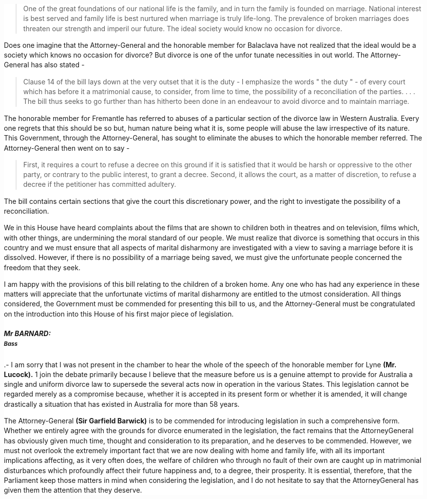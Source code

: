   >One of the great foundations of our national life is the family, and in turn the family is founded on marriage. National interest is best served and family life is best nurtured when marriage is truly life-long. The prevalence of broken marriages does threaten our strength and imperil our future. The ideal society would know no occasion for divorce. 

Does one imagine that the Attorney-General and the honorable member for Balaclava have not realized that the ideal would be a society which knows no occasion for divorce? But divorce is one of the unfor tunate necessities in out world. The Attorney-General has also stated - 

  >Clause 14 of the bill lays down at the very outset that it is the duty - I emphasize the words " the duty " - of every court which has before it a matrimonial cause, to consider, from lime to time, the possibility of a reconciliation of the parties. . . . The bill thus seeks to go further than has hitherto been done in an endeavour to avoid divorce and to maintain marriage. 

The honorable member for Fremantle has referred to abuses of a particular section of the divorce law in Western Australia. Every one regrets that this should be so but, human nature being what it is, some people will abuse the law irrespective of its nature. This Government, through the Attorney-General, has sought to eliminate the abuses to which the honorable member referred. The Attorney-General then went on to say - 

  >First, it requires a court to refuse a decree on this ground if it is satisfied that it would be harsh or oppressive to the other party, or contrary to the public interest, to grant a decree. Second, it allows the court, as a matter of discretion, to refuse a decree if the petitioner has committed adultery. 

The bill contains certain sections that give the court this discretionary power, and the right to investigate the possibility of a reconciliation. 

We in this House have heard complaints about the films that are shown to children both in theatres and on television, films which, with other things, are undermining the moral standard of our people. We must realize that divorce is something that occurs in this country and we must ensure that all aspects of marital disharmony are investigated with a view to saving a marriage before it is dissolved. However, if there is no possibility of a marriage being saved, we must give the unfortunate people concerned the freedom that they seek. 

I am happy with the provisions of this bill relating to the children of a broken home. Any one who has had any experience in these matters will appreciate that the unfortunate victims of marital disharmony are entitled to the utmost consideration. All things considered, the Government must be commended for presenting this bill to us, and the Attorney-General must be congratulated on the introduction into this House of his first major piece of legislation. 

##### Mr BARNARD:<br><small class="text-muted">Bass</small>

.- I am sorry that I was not present in the chamber to hear the whole of the speech of the honorable member for Lyne  **(Mr. Lucock).**  1 join the debate primarily because I believe that the measure before us is a genuine attempt to provide for Australia a single and uniform divorce law to supersede the several acts now in operation in the various States. This legislation cannot be regarded merely as a compromise because, whether it is accepted in its present form or whether it is amended, it will change drastically a situation that has existed in Australia for more than 58 years. 

The Attorney-General  **(Sir Garfield Barwick)**  is to be commended for introducing legislation in such a comprehensive form. Whether we entirely agree with the grounds for divorce enumerated in the legislation, the fact remains that the AttorneyGeneral has obviously given much time, thought and consideration to its preparation, and he deserves to be commended. However, we must not overlook the extremely important fact that we are now dealing with home and family life, with all its important implications affecting, as it very often does, the welfare of children who through no fault of their own are caught up in matrimonial disturbances which profoundly affect their future happiness and, to a degree, their prosperity. It is essential, therefore, that the Parliament keep those matters in mind when considering the legislation, and I do not hesitate to say that the AttorneyGeneral has given them the attention that they deserve. 
